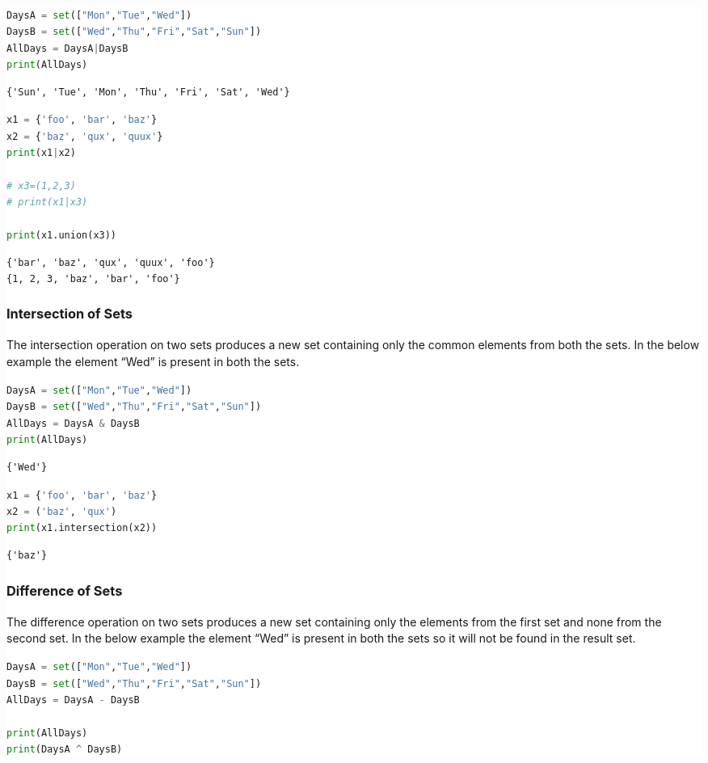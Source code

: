 
```python
DaysA = set(["Mon","Tue","Wed"])
DaysB = set(["Wed","Thu","Fri","Sat","Sun"])
AllDays = DaysA|DaysB
print(AllDays)
```

    {'Sun', 'Tue', 'Mon', 'Thu', 'Fri', 'Sat', 'Wed'}
    


```python
x1 = {'foo', 'bar', 'baz'}
x2 = {'baz', 'qux', 'quux'}
print(x1|x2)

# x3=(1,2,3)
# print(x1|x3)

print(x1.union(x3))
```

    {'bar', 'baz', 'qux', 'quux', 'foo'}
    {1, 2, 3, 'baz', 'bar', 'foo'}
    

### Intersection of Sets
The intersection operation on two sets produces a new set containing only the common elements from both the sets. In the below example the element “Wed” is present in both the sets.


```python
DaysA = set(["Mon","Tue","Wed"])
DaysB = set(["Wed","Thu","Fri","Sat","Sun"])
AllDays = DaysA & DaysB
print(AllDays)
```

    {'Wed'}
    


```python
x1 = {'foo', 'bar', 'baz'}
x2 = ('baz', 'qux')
print(x1.intersection(x2))
```

    {'baz'}
    

### Difference of Sets
The difference operation on two sets produces a new set containing only the elements from the first set and none from the second set. In the below example the element “Wed” is present in both the sets so it will not be found in the result set.


```python
DaysA = set(["Mon","Tue","Wed"])
DaysB = set(["Wed","Thu","Fri","Sat","Sun"])
AllDays = DaysA - DaysB

print(AllDays)
print(DaysA ^ DaysB)
```
